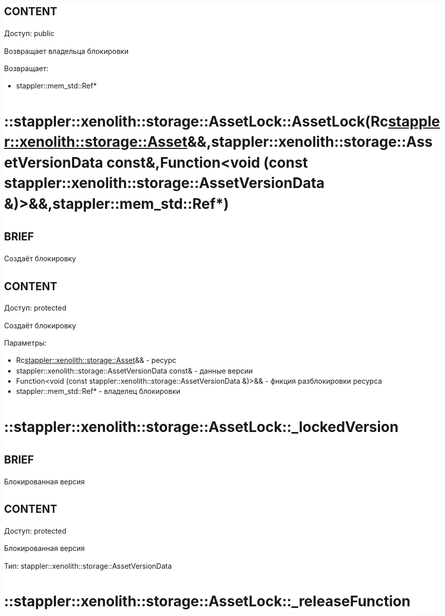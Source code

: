 ## CONTENT

Доступ: public

Возвращает владельца блокировки

Возвращает:
* stappler::mem_std::Ref*

# ::stappler::xenolith::storage::AssetLock::AssetLock(Rc<stappler::xenolith::storage::Asset>&&,stappler::xenolith::storage::AssetVersionData const&,Function<void (const stappler::xenolith::storage::AssetVersionData &)>&&,stappler::mem_std::Ref*)

## BRIEF

Создаёт блокировку

## CONTENT

Доступ: protected

Создаёт блокировку

Параметры:
* Rc<stappler::xenolith::storage::Asset>&& - ресурс
* stappler::xenolith::storage::AssetVersionData const& - данные версии
* Function<void (const stappler::xenolith::storage::AssetVersionData &)>&& - фнкция разблокировки ресурса
* stappler::mem_std::Ref* - владелец блокировки


# ::stappler::xenolith::storage::AssetLock::_lockedVersion

## BRIEF

Блокированная версия

## CONTENT

Доступ: protected

Блокированная версия

Тип: stappler::xenolith::storage::AssetVersionData


# ::stappler::xenolith::storage::AssetLock::_releaseFunction
